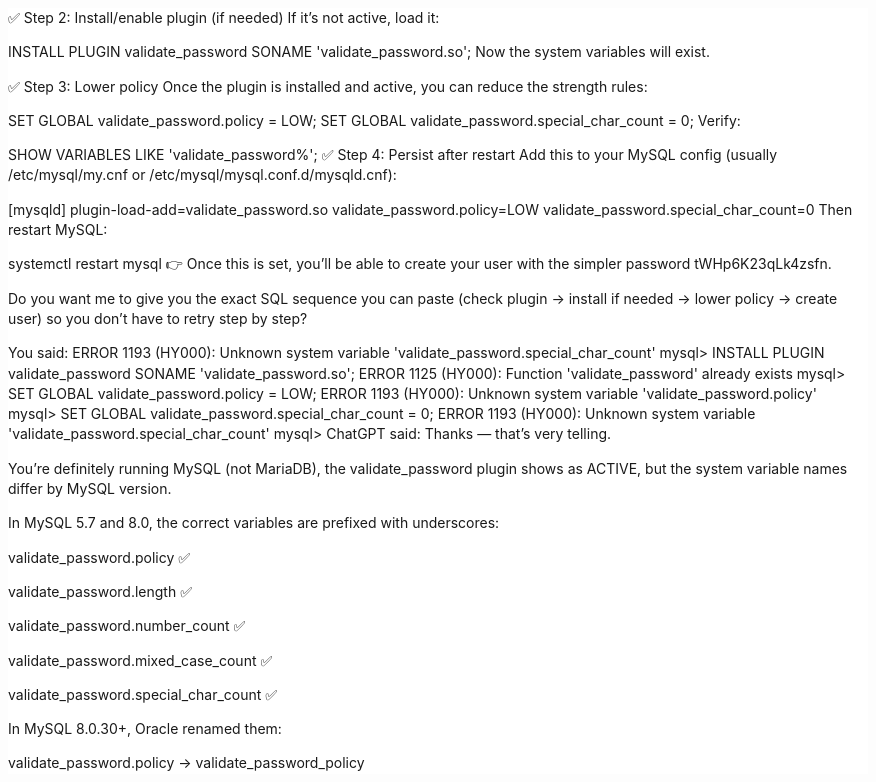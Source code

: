✅ Step 2: Install/enable plugin (if needed)
If it’s not active, load it:

INSTALL PLUGIN validate_password SONAME 'validate_password.so';
Now the system variables will exist.

✅ Step 3: Lower policy
Once the plugin is installed and active, you can reduce the strength rules:

SET GLOBAL validate_password.policy = LOW;
SET GLOBAL validate_password.special_char_count = 0;
Verify:

SHOW VARIABLES LIKE 'validate_password%';
✅ Step 4: Persist after restart
Add this to your MySQL config (usually /etc/mysql/my.cnf or /etc/mysql/mysql.conf.d/mysqld.cnf):

[mysqld]
plugin-load-add=validate_password.so
validate_password.policy=LOW
validate_password.special_char_count=0
Then restart MySQL:

systemctl restart mysql
👉 Once this is set, you’ll be able to create your user with the simpler password tWHp6K23qLk4zsfn.

Do you want me to give you the exact SQL sequence you can paste (check plugin → install if needed → lower policy → create user) so you don’t have to retry step by step?

You said:
ERROR 1193 (HY000): Unknown system variable 'validate_password.special_char_count'
mysql> INSTALL PLUGIN validate_password SONAME 'validate_password.so';
ERROR 1125 (HY000): Function 'validate_password' already exists
mysql> SET GLOBAL validate_password.policy = LOW;
ERROR 1193 (HY000): Unknown system variable 'validate_password.policy'
mysql> SET GLOBAL validate_password.special_char_count = 0;
ERROR 1193 (HY000): Unknown system variable 'validate_password.special_char_count'
mysql>
ChatGPT said:
Thanks — that’s very telling.

You’re definitely running MySQL (not MariaDB), the validate_password plugin shows as ACTIVE, but the system variable names differ by MySQL version.

In MySQL 5.7 and 8.0, the correct variables are prefixed with underscores:

validate_password.policy ✅

validate_password.length ✅

validate_password.number_count ✅

validate_password.mixed_case_count ✅

validate_password.special_char_count ✅

In MySQL 8.0.30+, Oracle renamed them:

validate_password.policy → validate_password_policy
